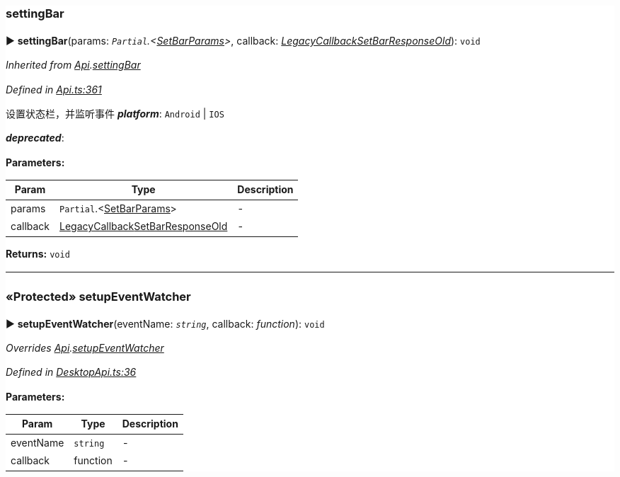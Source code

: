###  settingBar

► **settingBar**(params: *`Partial`.<[SetBarParams](../interfaces/_protocol_.setbarparams.md)>*, callback: *[LegacyCallback](../modules/_protocol_.md#legacycallback)[SetBarResponseOld](../interfaces/_protocol_.setbarresponseold.md)*): `void`




*Inherited from [Api](_api_.api.md).[settingBar](_api_.api.md#settingbar)*

*Defined in [Api.ts:361](https://github.com/jmopen/gzb-jssdk/blob/c7f8f52/src/Api.ts#L361)*



设置状态栏，并监听事件
*__platform__*: `Android` | `IOS`

*__deprecated__*: 



**Parameters:**

| Param | Type | Description |
| ------ | ------ | ------ |
| params | `Partial`.<[SetBarParams](../interfaces/_protocol_.setbarparams.md)>   |  - |
| callback | [LegacyCallback](../modules/_protocol_.md#legacycallback)[SetBarResponseOld](../interfaces/_protocol_.setbarresponseold.md)   |  - |





**Returns:** `void`





___

<a id="setupeventwatcher"></a>

### «Protected» setupEventWatcher

► **setupEventWatcher**(eventName: *`string`*, callback: *function*): `void`




*Overrides [Api](_api_.api.md).[setupEventWatcher](_api_.api.md#setupeventwatcher)*

*Defined in [DesktopApi.ts:36](https://github.com/jmopen/gzb-jssdk/blob/c7f8f52/src/DesktopApi.ts#L36)*



**Parameters:**

| Param | Type | Description |
| ------ | ------ | ------ |
| eventName | `string`   |  - |
| callback | function   |  - |
